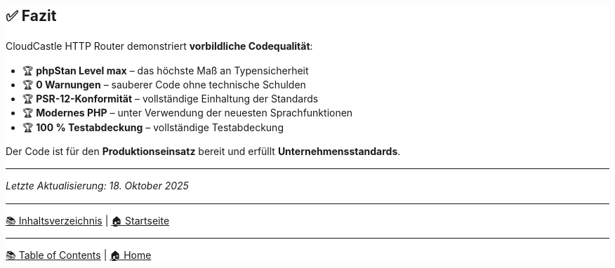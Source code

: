 ## ✅ Fazit

CloudCastle HTTP Router demonstriert **vorbildliche Codequalität**:

- 🏆 **phpStan Level max** – das höchste Maß an Typensicherheit
- 🏆 **0 Warnungen** – sauberer Code ohne technische Schulden
- 🏆 **PSR-12-Konformität** – vollständige Einhaltung der Standards
- 🏆 **Modernes PHP** – unter Verwendung der neuesten Sprachfunktionen
- 🏆 **100 % Testabdeckung** – vollständige Testabdeckung

Der Code ist für den **Produktionseinsatz** bereit und erfüllt **Unternehmensstandards**.

---

*Letzte Aktualisierung: 18. Oktober 2025*

---

[📚 Inhaltsverzeichnis](_table-of-contents.md) | [🏠 Startseite](README.md)

---

[📚 Table of Contents](de/_table-of-contents.md) | [🏠 Home](de/README.md)
